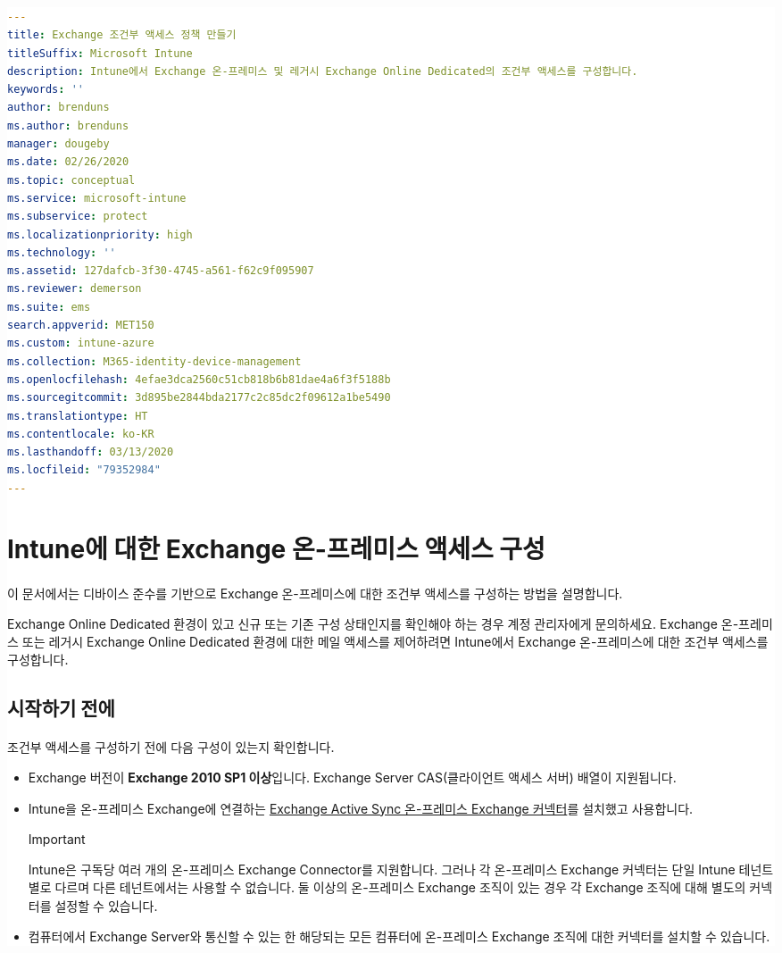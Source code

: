 ```yaml
---
title: Exchange 조건부 액세스 정책 만들기
titleSuffix: Microsoft Intune
description: Intune에서 Exchange 온-프레미스 및 레거시 Exchange Online Dedicated의 조건부 액세스를 구성합니다.
keywords: ''
author: brenduns
ms.author: brenduns
manager: dougeby
ms.date: 02/26/2020
ms.topic: conceptual
ms.service: microsoft-intune
ms.subservice: protect
ms.localizationpriority: high
ms.technology: ''
ms.assetid: 127dafcb-3f30-4745-a561-f62c9f095907
ms.reviewer: demerson
ms.suite: ems
search.appverid: MET150
ms.custom: intune-azure
ms.collection: M365-identity-device-management
ms.openlocfilehash: 4efae3dca2560c51cb818b6b81dae4a6f3f5188b
ms.sourcegitcommit: 3d895be2844bda2177c2c85dc2f09612a1be5490
ms.translationtype: HT
ms.contentlocale: ko-KR
ms.lasthandoff: 03/13/2020
ms.locfileid: "79352984"
---
```

# <a name="configure-exchange-on-premises-access-for-intune"></a>Intune에 대한 Exchange 온-프레미스 액세스 구성

이 문서에서는 디바이스 준수를 기반으로 Exchange 온-프레미스에 대한 조건부 액세스를 구성하는 방법을 설명합니다.

Exchange Online Dedicated 환경이 있고 신규 또는 기존 구성 상태인지를 확인해야 하는 경우 계정 관리자에게 문의하세요. Exchange 온-프레미스 또는 레거시 Exchange Online Dedicated 환경에 대한 메일 액세스를 제어하려면 Intune에서 Exchange 온-프레미스에 대한 조건부 액세스를 구성합니다.

## <a name="before-you-begin"></a>시작하기 전에

조건부 액세스를 구성하기 전에 다음 구성이 있는지 확인합니다.

- Exchange 버전이 **Exchange 2010 SP1 이상**입니다. Exchange Server CAS(클라이언트 액세스 서버) 배열이 지원됩니다.

- Intune을 온-프레미스 Exchange에 연결하는 [Exchange Active Sync 온-프레미스 Exchange 커넥터](exchange-connector-install.md)를 설치했고 사용합니다.

    >[!IMPORTANT]  
    >Intune은 구독당 여러 개의 온-프레미스 Exchange Connector를 지원합니다.  그러나 각 온-프레미스 Exchange 커넥터는 단일 Intune 테넌트별로 다르며 다른 테넌트에서는 사용할 수 없습니다.  둘 이상의 온-프레미스 Exchange 조직이 있는 경우 각 Exchange 조직에 대해 별도의 커넥터를 설정할 수 있습니다.

- 컴퓨터에서 Exchange Server와 통신할 수 있는 한 해당되는 모든 컴퓨터에 온-프레미스 Exchange 조직에 대한 커넥터를 설치할 수 있습니다.

